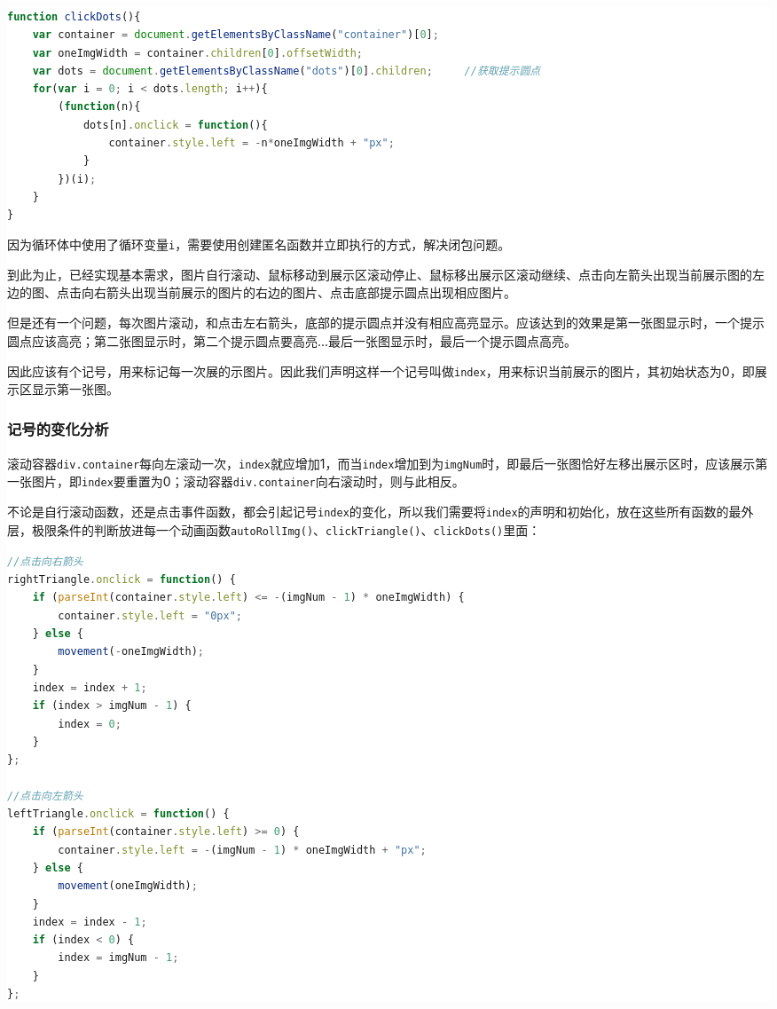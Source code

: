 ```javascript
function clickDots(){
    var container = document.getElementsByClassName("container")[0];  
    var oneImgWidth = container.children[0].offsetWidth;
    var dots = document.getElementsByClassName("dots")[0].children;     //获取提示圆点
    for(var i = 0; i < dots.length; i++){
        (function(n){
            dots[n].onclick = function(){
                container.style.left = -n*oneImgWidth + "px";
            }
        })(i);
    }
}
```

因为循环体中使用了循环变量`i`，需要使用创建匿名函数并立即执行的方式，解决闭包问题。

到此为止，已经实现基本需求，图片自行滚动、鼠标移动到展示区滚动停止、鼠标移出展示区滚动继续、点击向左箭头出现当前展示图的左边的图、点击向右箭头出现当前展示的图片的右边的图片、点击底部提示圆点出现相应图片。

但是还有一个问题，每次图片滚动，和点击左右箭头，底部的提示圆点并没有相应高亮显示。应该达到的效果是第一张图显示时，一个提示圆点应该高亮；第二张图显示时，第二个提示圆点要高亮...最后一张图显示时，最后一个提示圆点高亮。

因此应该有个记号，用来标记每一次展的示图片。因此我们声明这样一个记号叫做`index`，用来标识当前展示的图片，其初始状态为0，即展示区显示第一张图。

### 记号的变化分析

滚动容器`div.container`每向左滚动一次，`index`就应增加1，而当`index`增加到为`imgNum`时，即最后一张图恰好左移出展示区时，应该展示第一张图片，即`index`要重置为0；滚动容器`div.container`向右滚动时，则与此相反。

不论是自行滚动函数，还是点击事件函数，都会引起记号`index`的变化，所以我们需要将`index`的声明和初始化，放在这些所有函数的最外层，极限条件的判断放进每一个动画函数`autoRollImg()`、`clickTriangle()`、`clickDots()`里面：

```javascript
//点击向右箭头
rightTriangle.onclick = function() {
    if (parseInt(container.style.left) <= -(imgNum - 1) * oneImgWidth) {
        container.style.left = "0px";
    } else {
        movement(-oneImgWidth);
    }
    index = index + 1;
    if (index > imgNum - 1) {
        index = 0;
    }
};

//点击向左箭头
leftTriangle.onclick = function() {
    if (parseInt(container.style.left) >= 0) {
        container.style.left = -(imgNum - 1) * oneImgWidth + "px";
    } else {
        movement(oneImgWidth);     
    }
    index = index - 1;
    if (index < 0) {
        index = imgNum - 1;
    }
};
```
